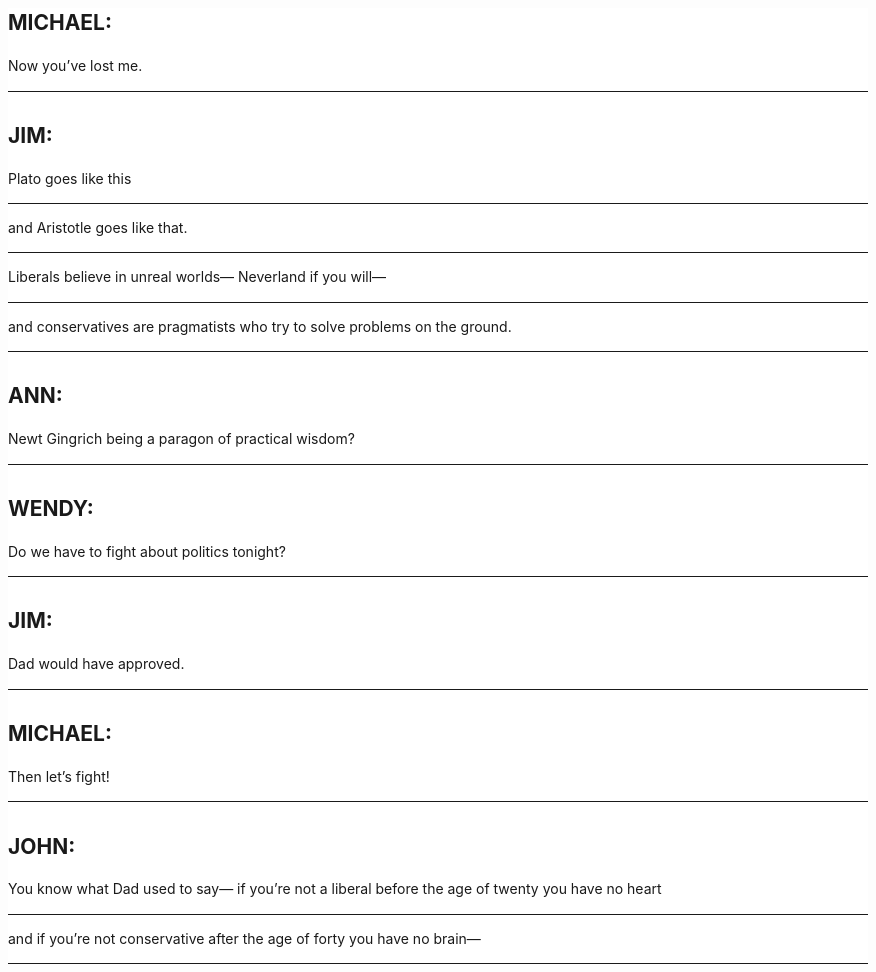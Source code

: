 ## MICHAEL:
Now you’ve lost me.

---

## JIM:
Plato goes like this

---

and Aristotle goes like that.

---

Liberals believe in unreal worlds— Neverland if you will—

---

and conservatives are pragmatists who try to solve problems on the ground.

---

## ANN:
Newt Gingrich being a paragon of practical wisdom?

---

## WENDY:
Do we have to fight about politics tonight?

---

## JIM:
Dad would have approved.

---

## MICHAEL:
Then let’s fight!

---

## JOHN:
You know what Dad used to say— if you’re not a liberal before the age of twenty you have no heart

---

and if you’re not conservative after the age of forty you have no brain—

---
